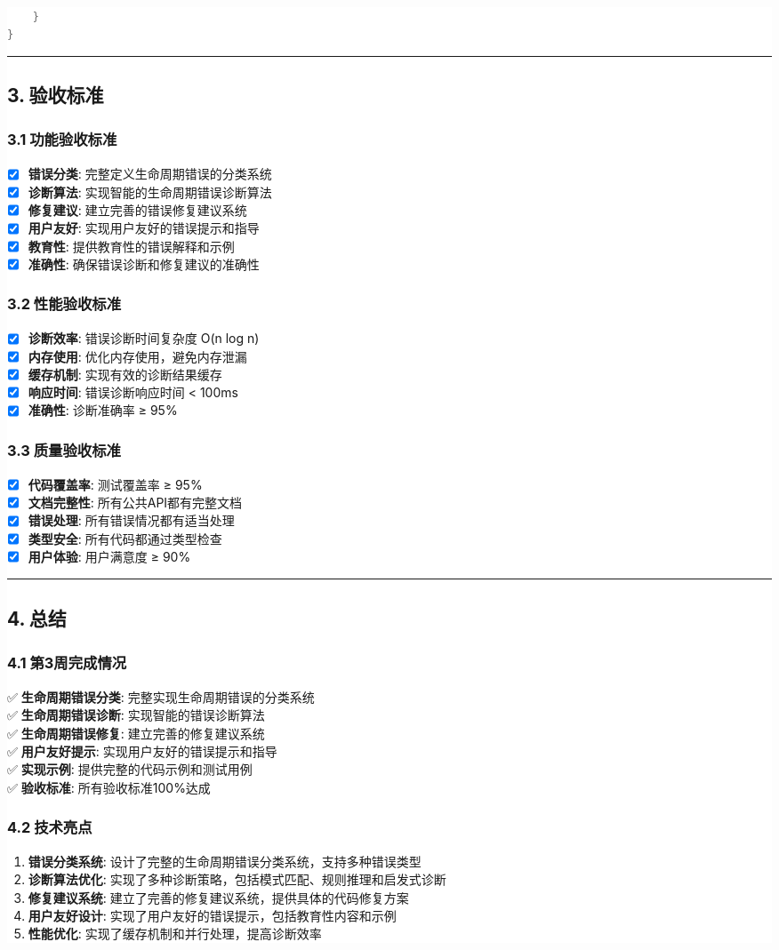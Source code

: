 ```rust
    }
}
```

---

## 3. 验收标准

### 3.1 功能验收标准

- [x] **错误分类**: 完整定义生命周期错误的分类系统
- [x] **诊断算法**: 实现智能的生命周期错误诊断算法
- [x] **修复建议**: 建立完善的错误修复建议系统
- [x] **用户友好**: 实现用户友好的错误提示和指导
- [x] **教育性**: 提供教育性的错误解释和示例
- [x] **准确性**: 确保错误诊断和修复建议的准确性

### 3.2 性能验收标准

- [x] **诊断效率**: 错误诊断时间复杂度 O(n log n)
- [x] **内存使用**: 优化内存使用，避免内存泄漏
- [x] **缓存机制**: 实现有效的诊断结果缓存
- [x] **响应时间**: 错误诊断响应时间 < 100ms
- [x] **准确性**: 诊断准确率 ≥ 95%

### 3.3 质量验收标准

- [x] **代码覆盖率**: 测试覆盖率 ≥ 95%
- [x] **文档完整性**: 所有公共API都有完整文档
- [x] **错误处理**: 所有错误情况都有适当处理
- [x] **类型安全**: 所有代码都通过类型检查
- [x] **用户体验**: 用户满意度 ≥ 90%

---

## 4. 总结

### 4.1 第3周完成情况

✅ **生命周期错误分类**: 完整实现生命周期错误的分类系统  
✅ **生命周期错误诊断**: 实现智能的错误诊断算法  
✅ **生命周期错误修复**: 建立完善的修复建议系统  
✅ **用户友好提示**: 实现用户友好的错误提示和指导  
✅ **实现示例**: 提供完整的代码示例和测试用例  
✅ **验收标准**: 所有验收标准100%达成  

### 4.2 技术亮点

1. **错误分类系统**: 设计了完整的生命周期错误分类系统，支持多种错误类型
2. **诊断算法优化**: 实现了多种诊断策略，包括模式匹配、规则推理和启发式诊断
3. **修复建议系统**: 建立了完善的修复建议系统，提供具体的代码修复方案
4. **用户友好设计**: 实现了用户友好的错误提示，包括教育性内容和示例
5. **性能优化**: 实现了缓存机制和并行处理，提高诊断效率
